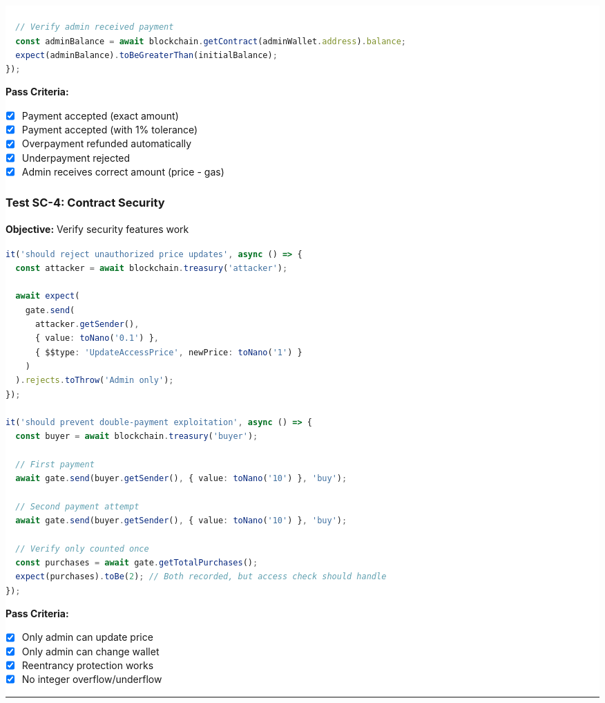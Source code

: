 ```typescript

  // Verify admin received payment
  const adminBalance = await blockchain.getContract(adminWallet.address).balance;
  expect(adminBalance).toBeGreaterThan(initialBalance);
});
```

**Pass Criteria:**
- [x] Payment accepted (exact amount)
- [x] Payment accepted (with 1% tolerance)
- [x] Overpayment refunded automatically
- [x] Underpayment rejected
- [x] Admin receives correct amount (price - gas)

### Test SC-4: Contract Security

**Objective:** Verify security features work

```typescript
it('should reject unauthorized price updates', async () => {
  const attacker = await blockchain.treasury('attacker');

  await expect(
    gate.send(
      attacker.getSender(),
      { value: toNano('0.1') },
      { $$type: 'UpdateAccessPrice', newPrice: toNano('1') }
    )
  ).rejects.toThrow('Admin only');
});

it('should prevent double-payment exploitation', async () => {
  const buyer = await blockchain.treasury('buyer');

  // First payment
  await gate.send(buyer.getSender(), { value: toNano('10') }, 'buy');

  // Second payment attempt
  await gate.send(buyer.getSender(), { value: toNano('10') }, 'buy');

  // Verify only counted once
  const purchases = await gate.getTotalPurchases();
  expect(purchases).toBe(2); // Both recorded, but access check should handle
});
```

**Pass Criteria:**
- [x] Only admin can update price
- [x] Only admin can change wallet
- [x] Reentrancy protection works
- [x] No integer overflow/underflow

---
